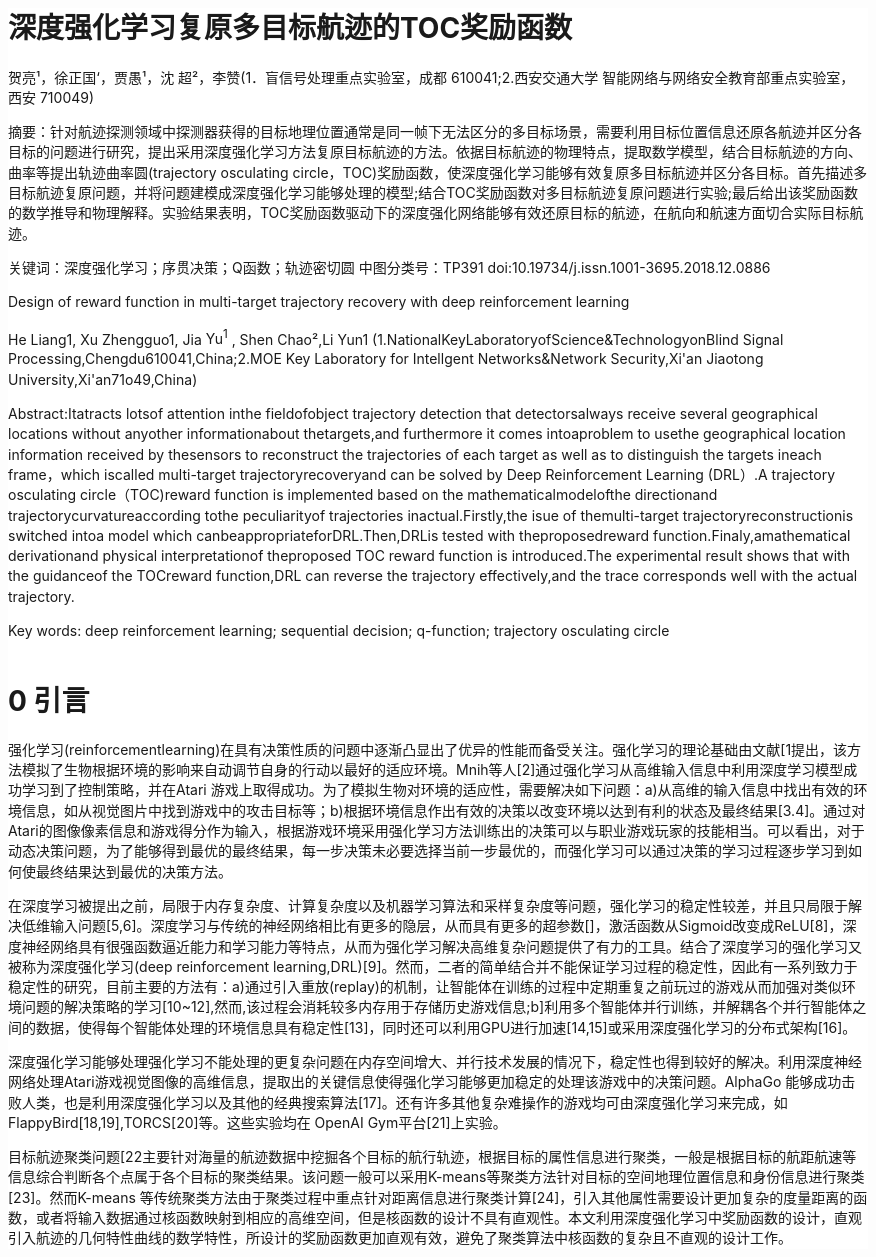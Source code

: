 # 深度强化学习复原多目标航迹的TOC奖励函数

贺亮¹，徐正国‘，贾愚¹，沈 超²，李赞(1．盲信号处理重点实验室，成都 610041;2.西安交通大学 智能网络与网络安全教育部重点实验室，西安 710049)

摘要：针对航迹探测领域中探测器获得的目标地理位置通常是同一帧下无法区分的多目标场景，需要利用目标位置信息还原各航迹并区分各目标的问题进行研究，提出采用深度强化学习方法复原目标航迹的方法。依据目标航迹的物理特点，提取数学模型，结合目标航迹的方向、曲率等提出轨迹曲率圆(trajectory osculating circle，TOC)奖励函数，使深度强化学习能够有效复原多目标航迹并区分各目标。首先描述多目标航迹复原问题，并将问题建模成深度强化学习能够处理的模型;结合TOC奖励函数对多目标航迹复原问题进行实验;最后给出该奖励函数的数学推导和物理解释。实验结果表明，TOC奖励函数驱动下的深度强化网络能够有效还原目标的航迹，在航向和航速方面切合实际目标航迹。

关键词：深度强化学习；序贯决策；Q函数；轨迹密切圆 中图分类号：TP391 doi:10.19734/j.issn.1001-3695.2018.12.0886

Design of reward function in multi-target trajectory recovery with deep reinforcement learning

He Liang1, Xu Zhengguo1, Jia $\mathrm { Y u ^ { 1 } }$ , Shen Chao²,Li Yun1 (1.NationalKeyLaboratoryofScience&TechnologyonBlind Signal Processing,Chengdu610041,China;2.MOE Key Laboratory for Intellgent Networks&Network Security,Xi'an Jiaotong University,Xi'an71o49,China)

Abstract:Itatracts lotsof attention inthe fieldofobject trajectory detection that detectorsalways receive several geographical locations without anyother informationabout thetargets,and furthermore it comes intoaproblem to usethe geographical location information received by thesensors to reconstruct the trajectories of each target as well as to distinguish the targets ineach frame，which iscalled multi-target trajectoryrecoveryand can be solved by Deep Reinforcement Learning (DRL）.A trajectory osculating circle（TOC)reward function is implemented based on the mathematicalmodelofthe directionand trajectorycurvatureaccording tothe peculiarityof trajectories inactual.Firstly,the isue of themulti-target trajectoryreconstructionis switched intoa model which canbeappropriateforDRL.Then,DRLis tested with theproposedreward function.Finaly,amathematical derivationand physical interpretationof theproposed TOC reward function is introduced.The experimental result shows that with the guidanceof the TOCreward function,DRL can reverse the trajectory effectively,and the trace corresponds well with the actual trajectory.

Key words: deep reinforcement learning; sequential decision; q-function; trajectory osculating circle

# 0 引言

强化学习(reinforcementlearning)在具有决策性质的问题中逐渐凸显出了优异的性能而备受关注。强化学习的理论基础由文献[1提出，该方法模拟了生物根据环境的影响来自动调节自身的行动以最好的适应环境。Mnih等人[2]通过强化学习从高维输入信息中利用深度学习模型成功学习到了控制策略，并在Atari 游戏上取得成功。为了模拟生物对环境的适应性，需要解决如下问题：a)从高维的输入信息中找出有效的环境信息，如从视觉图片中找到游戏中的攻击目标等；b)根据环境信息作出有效的决策以改变环境以达到有利的状态及最终结果[3.4]。通过对Atari的图像像素信息和游戏得分作为输入，根据游戏环境采用强化学习方法训练出的决策可以与职业游戏玩家的技能相当。可以看出，对于动态决策问题，为了能够得到最优的最终结果，每一步决策未必要选择当前一步最优的，而强化学习可以通过决策的学习过程逐步学习到如何使最终结果达到最优的决策方法。

在深度学习被提出之前，局限于内存复杂度、计算复杂度以及机器学习算法和采样复杂度等问题，强化学习的稳定性较差，并且只局限于解决低维输入问题[5,6]。深度学习与传统的神经网络相比有更多的隐层，从而具有更多的超参数[]，激活函数从Sigmoid改变成ReLU[8]，深度神经网络具有很强函数逼近能力和学习能力等特点，从而为强化学习解决高维复杂问题提供了有力的工具。结合了深度学习的强化学习又被称为深度强化学习(deep reinforcement learning,DRL)[9]。然而，二者的简单结合并不能保证学习过程的稳定性，因此有一系列致力于稳定性的研究，目前主要的方法有：a)通过引入重放(replay)的机制，让智能体在训练的过程中定期重复之前玩过的游戏从而加强对类似环境问题的解决策略的学习[10\~12],然而,该过程会消耗较多内存用于存储历史游戏信息;b]利用多个智能体并行训练，并解耦各个并行智能体之间的数据，使得每个智能体处理的环境信息具有稳定性[13]，同时还可以利用GPU进行加速[14,15]或采用深度强化学习的分布式架构[16]。

深度强化学习能够处理强化学习不能处理的更复杂问题在内存空间增大、并行技术发展的情况下，稳定性也得到较好的解决。利用深度神经网络处理Atari游戏视觉图像的高维信息，提取出的关键信息使得强化学习能够更加稳定的处理该游戏中的决策问题。AlphaGo 能够成功击败人类，也是利用深度强化学习以及其他的经典搜索算法[17]。还有许多其他复杂难操作的游戏均可由深度强化学习来完成，如FlappyBird[18,19],TORCS[20]等。这些实验均在 OpenAI Gym平台[21]上实验。

目标航迹聚类问题[22主要针对海量的航迹数据中挖掘各个目标的航行轨迹，根据目标的属性信息进行聚类，一般是根据目标的航距航速等信息综合判断各个点属于各个目标的聚类结果。该问题一般可以采用K-means等聚类方法针对目标的空间地理位置信息和身份信息进行聚类[23]。然而K-means 等传统聚类方法由于聚类过程中重点针对距离信息进行聚类计算[24]，引入其他属性需要设计更加复杂的度量距离的函数，或者将输入数据通过核函数映射到相应的高维空间，但是核函数的设计不具有直观性。本文利用深度强化学习中奖励函数的设计，直观引入航迹的几何特性曲线的数学特性，所设计的奖励函数更加直观有效，避免了聚类算法中核函数的复杂且不直观的设计工作。
